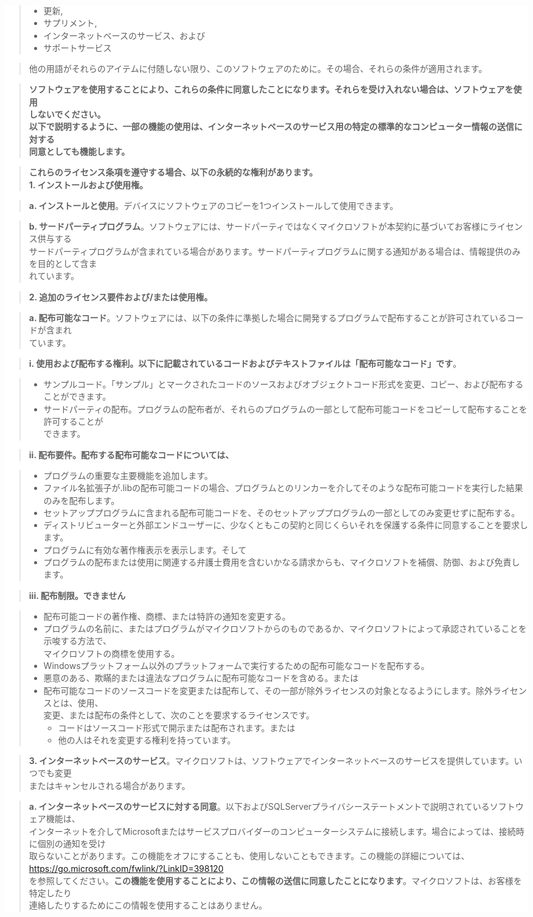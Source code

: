 > -   更新,  
> -   サプリメント,  
> -   インターネットベースのサービス、および  
> -   サポートサービス  

> 他の用語がそれらのアイテムに付随しない限り、このソフトウェアのために。その場合、それらの条件が適用されます。  

> **ソフトウェアを使用することにより、これらの条件に同意したことになります。それらを受け入れない場合は、ソフトウェアを使用  
> しないでください。  
> 以下で説明するように、一部の機能の使用は、インターネットベースのサービス用の特定の標準的なコンピューター情報の送信に対する  
> 同意としても機能します。**  

> **これらのライセンス条項を遵守する場合、以下の永続的な権利があります。**  
> **1. インストールおよび使用権。**  

> **a. インストールと使用**。デバイスにソフトウェアのコピーを1つインストールして使用できます。  

> **b. サードパーティプログラム**。ソフトウェアには、サードパーティではなくマイクロソフトが本契約に基づいてお客様にライセンス供与する  
> サードパーティプログラムが含まれている場合があります。サードパーティプログラムに関する通知がある場合は、情報提供のみを目的として含ま  
> れています。  

> **2. 追加のライセンス要件および/または使用権。**  

> **a. 配布可能なコード**。ソフトウェアには、以下の条件に準拠した場合に開発するプログラムで配布することが許可されているコードが含まれ  
> ています。  

>   **i. 使用および配布する権利。以下に記載されているコードおよびテキストファイルは「配布可能なコード」です**。  

> -   サンプルコード。「サンプル」とマークされたコードのソースおよびオブジェクトコード形式を変更、コピー、および配布することができます。  
> -   サードパーティの配布。プログラムの配布者が、それらのプログラムの一部として配布可能コードをコピーして配布することを許可することが  
>     できます。  

>   **ii. 配布要件。配布する配布可能なコードについては、**  

> -   プログラムの重要な主要機能を追加します。  
> -   ファイル名拡張子が.libの配布可能コードの場合、プログラムとのリンカーを介してそのような配布可能コードを実行した結果のみを配布します。  
> -   セットアッププログラムに含まれる配布可能コードを、そのセットアッププログラムの一部としてのみ変更せずに配布する。  
> -   ディストリビューターと外部エンドユーザーに、少なくともこの契約と同じくらいそれを保護する条件に同意することを要求します。  
> -   プログラムに有効な著作権表示を表示します。そして  
> -   プログラムの配布または使用に関連する弁護士費用を含むいかなる請求からも、マイクロソフトを補償、防御、および免責します。  

>   **iii. 配布制限。できません**  

> -   配布可能コードの著作権、商標、または特許の通知を変更する。  
> -   プログラムの名前に、またはプログラムがマイクロソフトからのものであるか、マイクロソフトによって承認されていることを示唆する方法で、  
>     マイクロソフトの商標を使用する。  
> -   Windowsプラットフォーム以外のプラットフォームで実行するための配布可能なコードを配布する。  
> -   悪意のある、欺瞞的または違法なプログラムに配布可能なコードを含める。または  
> -   配布可能なコードのソースコードを変更または配布して、その一部が除外ライセンスの対象となるようにします。除外ライセンスとは、使用、  
>     変更、または配布の条件として、次のことを要求するライセンスです。  
>     -   コードはソースコード形式で開示または配布されます。または   
>     -   他の人はそれを変更する権利を持っています。  

> **3. インターネットベースのサービス**。マイクロソフトは、ソフトウェアでインターネットベースのサービスを提供しています。いつでも変更  
> またはキャンセルされる場合があります。  

>  **a. インターネットベースのサービスに対する同意**。以下およびSQLServerプライバシーステートメントで説明されているソフトウェア機能は、  
>  インターネットを介してMicrosoftまたはサービスプロバイダーのコンピューターシステムに接続します。場合によっては、接続時に個別の通知を受け  
>  取らないことがあります。この機能をオフにすることも、使用しないこともできます。この機能の詳細については、<https://go.microsoft.com/fwlink/?LinkID=398120>  
>  を参照してください。**この機能を使用することにより、この情報の送信に同意したことになります**。マイクロソフトは、お客様を特定したり  
>  連絡したりするためにこの情報を使用することはありません。  
